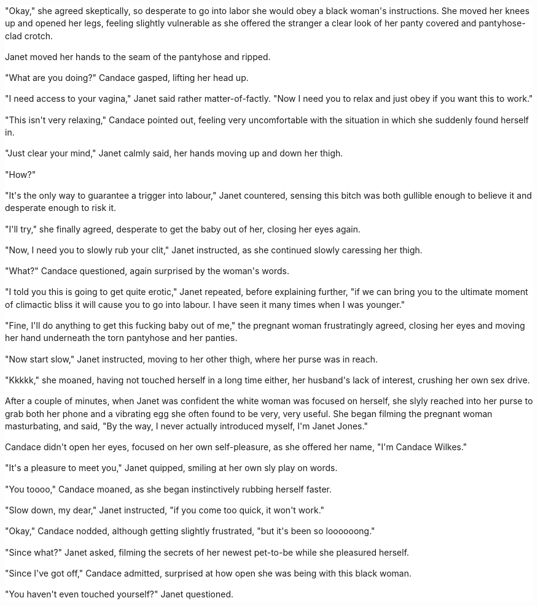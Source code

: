 "Okay," she agreed skeptically, so desperate to go into labor she would obey a black woman's instructions. She moved her knees up and opened her legs, feeling slightly vulnerable as she offered the stranger a clear look of her panty covered and pantyhose-clad crotch. 

Janet moved her hands to the seam of the pantyhose and ripped. 

"What are you doing?" Candace gasped, lifting her head up. 

"I need access to your vagina," Janet said rather matter-of-factly. "Now I need you to relax and just obey if you want this to work." 

"This isn't very relaxing," Candace pointed out, feeling very uncomfortable with the situation in which she suddenly found herself in. 

"Just clear your mind," Janet calmly said, her hands moving up and down her thigh. 

"How?" 

"It's the only way to guarantee a trigger into labour," Janet countered, sensing this bitch was both gullible enough to believe it and desperate enough to risk it. 

"I'll try," she finally agreed, desperate to get the baby out of her, closing her eyes again. 

"Now, I need you to slowly rub your clit," Janet instructed, as she continued slowly caressing her thigh. 

"What?" Candace questioned, again surprised by the woman's words. 

"I told you this is going to get quite erotic," Janet repeated, before explaining further, "if we can bring you to the ultimate moment of climactic bliss it will cause you to go into labour. I have seen it many times when I was younger." 

"Fine, I'll do anything to get this fucking baby out of me," the pregnant woman frustratingly agreed, closing her eyes and moving her hand underneath the torn pantyhose and her panties. 

"Now start slow," Janet instructed, moving to her other thigh, where her purse was in reach. 

"Kkkkk," she moaned, having not touched herself in a long time either, her husband's lack of interest, crushing her own sex drive. 

After a couple of minutes, when Janet was confident the white woman was focused on herself, she slyly reached into her purse to grab both her phone and a vibrating egg she often found to be very, very useful. She began filming the pregnant woman masturbating, and said, "By the way, I never actually introduced myself, I'm Janet Jones." 

Candace didn't open her eyes, focused on her own self-pleasure, as she offered her name, "I'm Candace Wilkes." 

"It's a pleasure to meet you," Janet quipped, smiling at her own sly play on words. 

"You toooo," Candace moaned, as she began instinctively rubbing herself faster. 

"Slow down, my dear," Janet instructed, "if you come too quick, it won't work." 

"Okay," Candace nodded, although getting slightly frustrated, "but it's been so loooooong." 

"Since what?" Janet asked, filming the secrets of her newest pet-to-be while she pleasured herself. 

"Since I've got off," Candace admitted, surprised at how open she was being with this black woman. 

"You haven't even touched yourself?" Janet questioned. 
